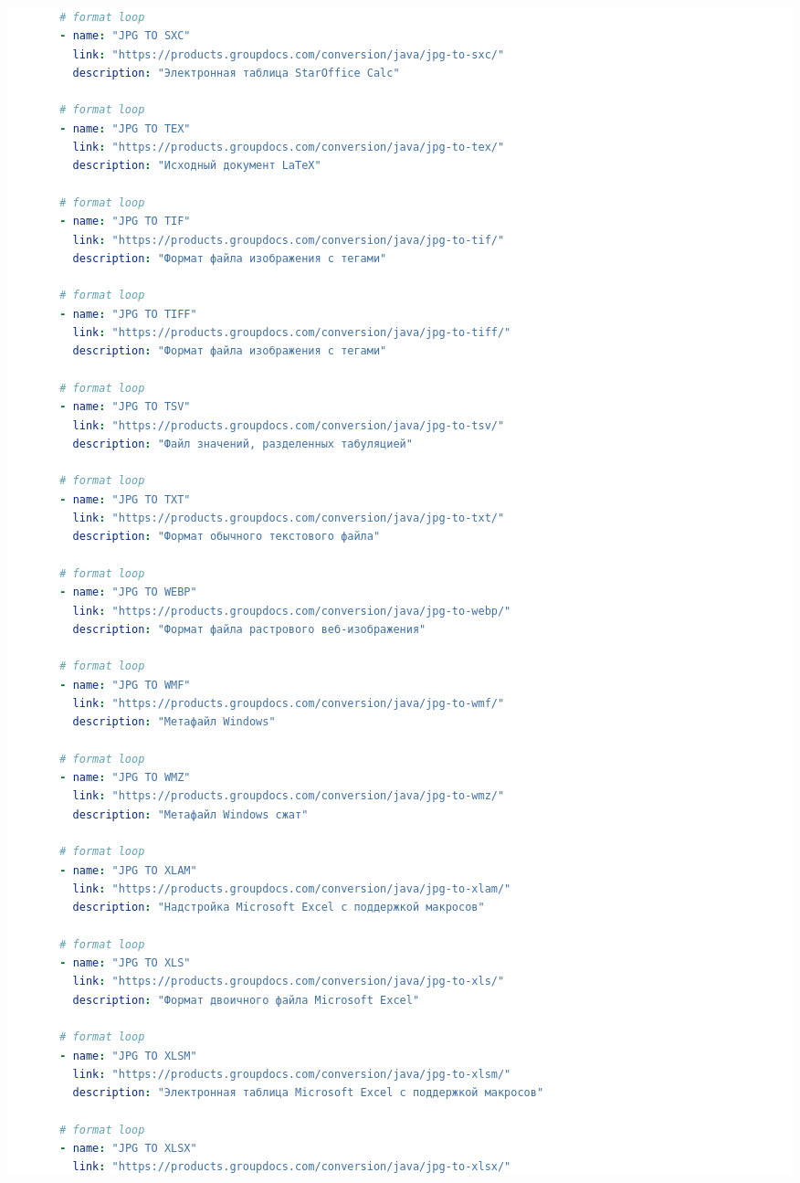```yaml
        # format loop
        - name: "JPG TO SXC"
          link: "https://products.groupdocs.com/conversion/java/jpg-to-sxc/"
          description: "Электронная таблица StarOffice Calc"

        # format loop
        - name: "JPG TO TEX"
          link: "https://products.groupdocs.com/conversion/java/jpg-to-tex/"
          description: "Исходный документ LaTeX"

        # format loop
        - name: "JPG TO TIF"
          link: "https://products.groupdocs.com/conversion/java/jpg-to-tif/"
          description: "Формат файла изображения с тегами"

        # format loop
        - name: "JPG TO TIFF"
          link: "https://products.groupdocs.com/conversion/java/jpg-to-tiff/"
          description: "Формат файла изображения с тегами"

        # format loop
        - name: "JPG TO TSV"
          link: "https://products.groupdocs.com/conversion/java/jpg-to-tsv/"
          description: "Файл значений, разделенных табуляцией"

        # format loop
        - name: "JPG TO TXT"
          link: "https://products.groupdocs.com/conversion/java/jpg-to-txt/"
          description: "Формат обычного текстового файла"

        # format loop
        - name: "JPG TO WEBP"
          link: "https://products.groupdocs.com/conversion/java/jpg-to-webp/"
          description: "Формат файла растрового веб-изображения"

        # format loop
        - name: "JPG TO WMF"
          link: "https://products.groupdocs.com/conversion/java/jpg-to-wmf/"
          description: "Метафайл Windows"

        # format loop
        - name: "JPG TO WMZ"
          link: "https://products.groupdocs.com/conversion/java/jpg-to-wmz/"
          description: "Метафайл Windows сжат"

        # format loop
        - name: "JPG TO XLAM"
          link: "https://products.groupdocs.com/conversion/java/jpg-to-xlam/"
          description: "Надстройка Microsoft Excel с поддержкой макросов"

        # format loop
        - name: "JPG TO XLS"
          link: "https://products.groupdocs.com/conversion/java/jpg-to-xls/"
          description: "Формат двоичного файла Microsoft Excel"

        # format loop
        - name: "JPG TO XLSM"
          link: "https://products.groupdocs.com/conversion/java/jpg-to-xlsm/"
          description: "Электронная таблица Microsoft Excel с поддержкой макросов"

        # format loop
        - name: "JPG TO XLSX"
          link: "https://products.groupdocs.com/conversion/java/jpg-to-xlsx/"
```